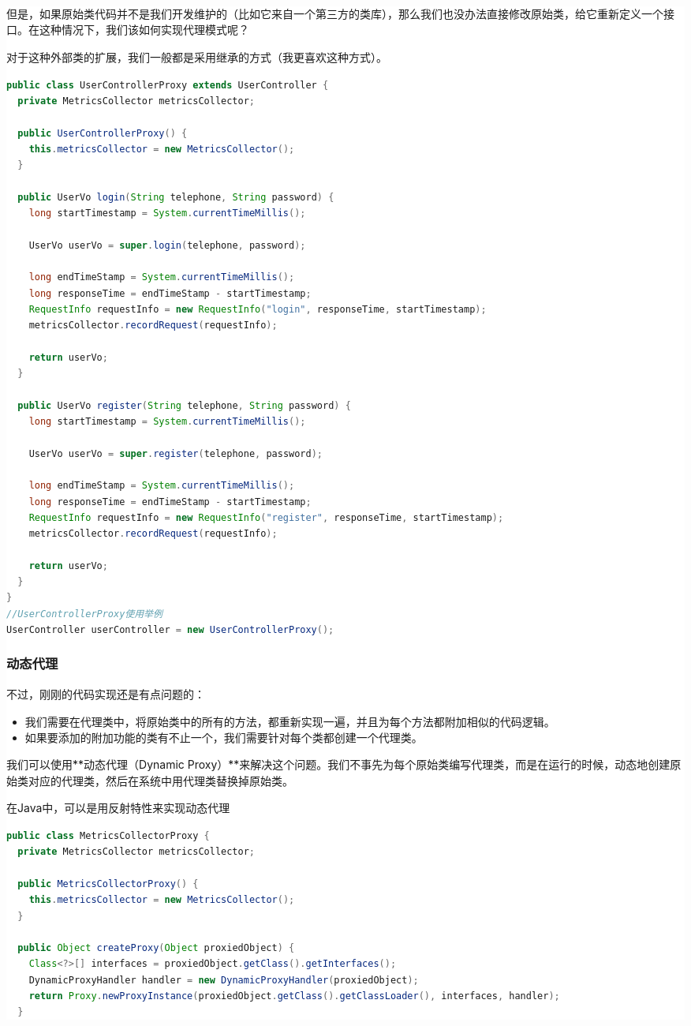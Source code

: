 但是，如果原始类代码并不是我们开发维护的（比如它来自一个第三方的类库），那么我们也没办法直接修改原始类，给它重新定义一个接口。在这种情况下，我们该如何实现代理模式呢？

对于这种外部类的扩展，我们一般都是采用继承的方式（我更喜欢这种方式）。

~~~java
public class UserControllerProxy extends UserController {
  private MetricsCollector metricsCollector;

  public UserControllerProxy() {
    this.metricsCollector = new MetricsCollector();
  }

  public UserVo login(String telephone, String password) {
    long startTimestamp = System.currentTimeMillis();

    UserVo userVo = super.login(telephone, password);

    long endTimeStamp = System.currentTimeMillis();
    long responseTime = endTimeStamp - startTimestamp;
    RequestInfo requestInfo = new RequestInfo("login", responseTime, startTimestamp);
    metricsCollector.recordRequest(requestInfo);

    return userVo;
  }

  public UserVo register(String telephone, String password) {
    long startTimestamp = System.currentTimeMillis();

    UserVo userVo = super.register(telephone, password);

    long endTimeStamp = System.currentTimeMillis();
    long responseTime = endTimeStamp - startTimestamp;
    RequestInfo requestInfo = new RequestInfo("register", responseTime, startTimestamp);
    metricsCollector.recordRequest(requestInfo);

    return userVo;
  }
}
//UserControllerProxy使用举例
UserController userController = new UserControllerProxy();
~~~

### 动态代理

不过，刚刚的代码实现还是有点问题的：

- 我们需要在代理类中，将原始类中的所有的方法，都重新实现一遍，并且为每个方法都附加相似的代码逻辑。
- 如果要添加的附加功能的类有不止一个，我们需要针对每个类都创建一个代理类。

我们可以使用**动态代理（Dynamic Proxy）**来解决这个问题。我们不事先为每个原始类编写代理类，而是在运行的时候，动态地创建原始类对应的代理类，然后在系统中用代理类替换掉原始类。

在Java中，可以是用反射特性来实现动态代理

~~~java
public class MetricsCollectorProxy {
  private MetricsCollector metricsCollector;

  public MetricsCollectorProxy() {
    this.metricsCollector = new MetricsCollector();
  }

  public Object createProxy(Object proxiedObject) {
    Class<?>[] interfaces = proxiedObject.getClass().getInterfaces();
    DynamicProxyHandler handler = new DynamicProxyHandler(proxiedObject);
    return Proxy.newProxyInstance(proxiedObject.getClass().getClassLoader(), interfaces, handler);
  }

~~~